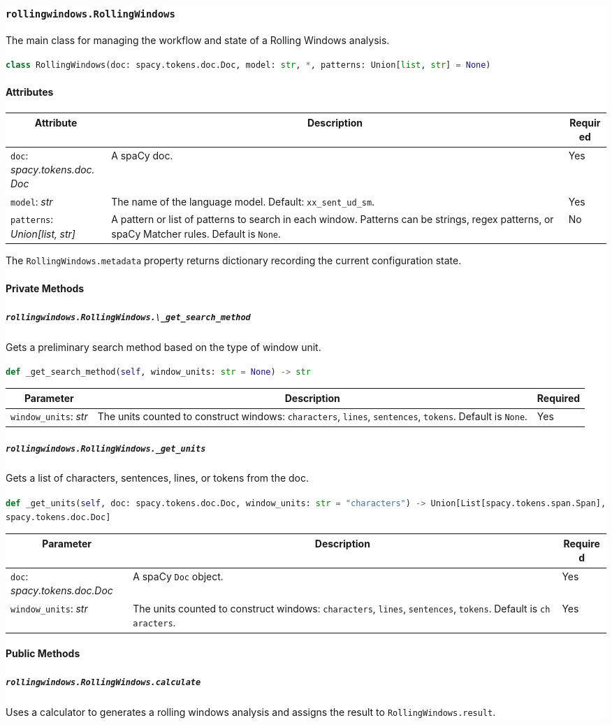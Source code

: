 ### `rollingwindows.RollingWindows`

The main class for managing the workflow and state of a Rolling Windows analysis.

```python
class RollingWindows(doc: spacy.tokens.doc.Doc, model: str, *, patterns: Union[list, str] = None)
```

#### Attributes

| Attribute                      | Description                                                                                                                                 | Required |
|--------------------------------|---------------------------------------------------------------------------------------------------------------------------------------------|----------|
| `doc`: _spacy.tokens.doc.Doc_  | A spaCy doc.                                                                                                                                | Yes      |
| `model`: _str_                 | The name of the language model. Default: `xx_sent_ud_sm`.                                                                                   | Yes      |
| `patterns`: _Union[list, str]_ | A pattern or list of patterns to search in each window. Patterns can be strings, regex patterns, or spaCy Matcher rules. Default is `None`. | No       |

The `RollingWindows.metadata` property returns dictionary recording the current configuration state.

#### Private Methods

##### `rollingwindows.RollingWindows.\_get_search_method`

Gets a preliminary search method based on the type of window unit.

```python
def _get_search_method(self, window_units: str = None) -> str
```

| Parameter             | Description                                                                                              | Required |
|-----------------------|----------------------------------------------------------------------------------------------------------|----------|
| `window_units`: _str_ | The units counted to construct windows: `characters`, `lines`, `sentences`, `tokens`. Default is `None`. | Yes      |

##### `rollingwindows.RollingWindows._get_units`

Gets a list of characters, sentences, lines, or tokens from the doc.

```python
def _get_units(self, doc: spacy.tokens.doc.Doc, window_units: str = "characters") -> Union[List[spacy.tokens.span.Span], spacy.tokens.doc.Doc]
```

| Parameter                     | Description                                                                                                    | Required |
|-------------------------------|----------------------------------------------------------------------------------------------------------------|----------|
| `doc`: _spacy.tokens.doc.Doc_ | A spaCy `Doc` object.                                                                                          | Yes      |
| `window_units`: _str_         | The units counted to construct windows: `characters`, `lines`, `sentences`, `tokens`. Default is `characters`. | Yes      |

#### Public Methods

##### `rollingwindows.RollingWindows.calculate`

Uses a calculator to generates a rolling windows analysis and assigns the result to `RollingWindows.result`.
